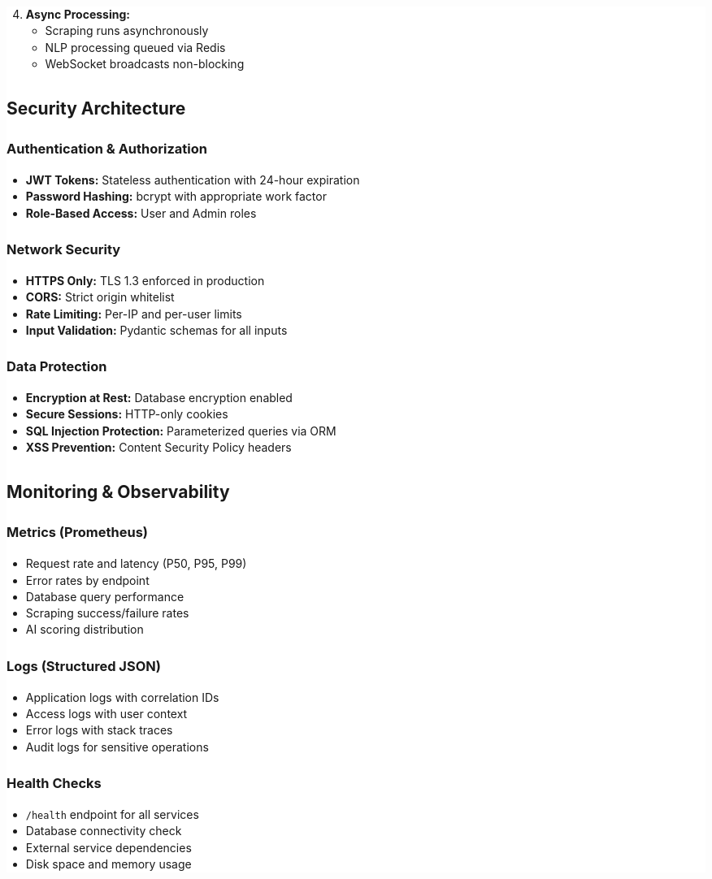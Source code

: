 4. **Async Processing:**
   - Scraping runs asynchronously
   - NLP processing queued via Redis
   - WebSocket broadcasts non-blocking

## Security Architecture

### Authentication & Authorization

- **JWT Tokens:** Stateless authentication with 24-hour expiration
- **Password Hashing:** bcrypt with appropriate work factor
- **Role-Based Access:** User and Admin roles

### Network Security

- **HTTPS Only:** TLS 1.3 enforced in production
- **CORS:** Strict origin whitelist
- **Rate Limiting:** Per-IP and per-user limits
- **Input Validation:** Pydantic schemas for all inputs

### Data Protection

- **Encryption at Rest:** Database encryption enabled
- **Secure Sessions:** HTTP-only cookies
- **SQL Injection Protection:** Parameterized queries via ORM
- **XSS Prevention:** Content Security Policy headers

## Monitoring & Observability

### Metrics (Prometheus)

- Request rate and latency (P50, P95, P99)
- Error rates by endpoint
- Database query performance
- Scraping success/failure rates
- AI scoring distribution

### Logs (Structured JSON)

- Application logs with correlation IDs
- Access logs with user context
- Error logs with stack traces
- Audit logs for sensitive operations

### Health Checks

- `/health` endpoint for all services
- Database connectivity check
- External service dependencies
- Disk space and memory usage
